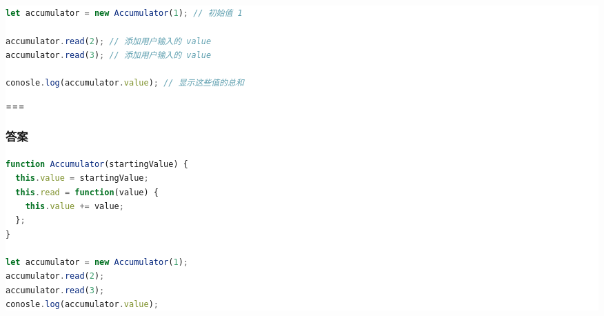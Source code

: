 ```javascript [1-100]
let accumulator = new Accumulator(1); // 初始值 1

accumulator.read(2); // 添加用户输入的 value
accumulator.read(3); // 添加用户输入的 value

conosle.log(accumulator.value); // 显示这些值的总和
```

===

### 答案

```javascript [1-100]
function Accumulator(startingValue) {
  this.value = startingValue;
  this.read = function(value) {
    this.value += value;
  };
}

let accumulator = new Accumulator(1);
accumulator.read(2);
accumulator.read(3);
conosle.log(accumulator.value);
```